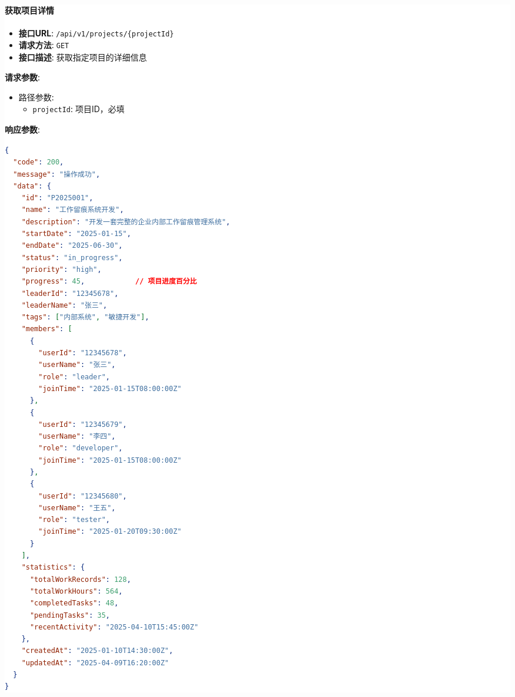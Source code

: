 #### 获取项目详情

- **接口URL**: `/api/v1/projects/{projectId}`
- **请求方法**: `GET`
- **接口描述**: 获取指定项目的详细信息

**请求参数**:

- 路径参数:
  - `projectId`: 项目ID，必填

**响应参数**:

```json
{
  "code": 200,
  "message": "操作成功",
  "data": {
    "id": "P2025001",
    "name": "工作留痕系统开发",
    "description": "开发一套完整的企业内部工作留痕管理系统",
    "startDate": "2025-01-15",
    "endDate": "2025-06-30",
    "status": "in_progress",
    "priority": "high",
    "progress": 45,            // 项目进度百分比
    "leaderId": "12345678",
    "leaderName": "张三",
    "tags": ["内部系统", "敏捷开发"],
    "members": [
      {
        "userId": "12345678",
        "userName": "张三",
        "role": "leader",
        "joinTime": "2025-01-15T08:00:00Z"
      },
      {
        "userId": "12345679",
        "userName": "李四",
        "role": "developer",
        "joinTime": "2025-01-15T08:00:00Z"
      },
      {
        "userId": "12345680",
        "userName": "王五",
        "role": "tester",
        "joinTime": "2025-01-20T09:30:00Z"
      }
    ],
    "statistics": {
      "totalWorkRecords": 128,
      "totalWorkHours": 564,
      "completedTasks": 48,
      "pendingTasks": 35,
      "recentActivity": "2025-04-10T15:45:00Z"
    },
    "createdAt": "2025-01-10T14:30:00Z",
    "updatedAt": "2025-04-09T16:20:00Z"
  }
}
```
